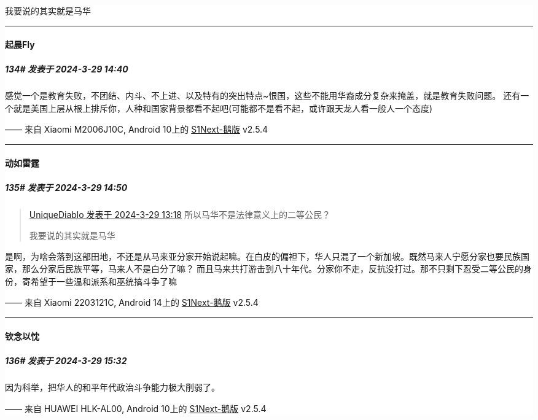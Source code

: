 我要说的其实就是马华


*****

####  起晨Fly  
##### 134#       发表于 2024-3-29 14:40

感觉一个是教育失败，不团结、内斗、不上进、以及特有的突出特点~恨国，这些不能用华裔成分复杂来掩盖，就是教育失败问题。
还有一个就是美国上层从根上排斥你，人种和国家背景都看不起吧(可能都不是看不起，或许跟天龙人看一般人一个态度)

—— 来自 Xiaomi M2006J10C, Android 10上的 [S1Next-鹅版](https://github.com/ykrank/S1-Next/releases) v2.5.4


*****

####  动如雷霆  
##### 135#       发表于 2024-3-29 14:50

<blockquote><a href="httphttps://bbs.saraba1st.com/2b/forum.php?mod=redirect&amp;goto=findpost&amp;pid=64416838&amp;ptid=2177573" target="_blank">UniqueDiablo 发表于 2024-3-29 13:18</a>
所以马华不是法律意义上的二等公民？

我要说的其实就是马华</blockquote>
是啊，为啥会落到这部田地，不还是从马来亚分家开始说起嘛。在白皮的偏袒下，华人只混了一个新加坡。既然马来人宁愿分家也要民族国家，那么分家后民族平等，马来人不是白分了嘛？
而且马来共打游击到八十年代。分家你不走，反抗没打过。那不只剩下忍受二等公民的身份，寄希望于一些温和派系和巫统搞斗争了嘛

—— 来自 Xiaomi 2203121C, Android 14上的 [S1Next-鹅版](https://github.com/ykrank/S1-Next/releases) v2.5.4


*****

####  钦念以忱  
##### 136#       发表于 2024-3-29 15:32

因为科举，把华人的和平年代政治斗争能力极大削弱了。

—— 来自 HUAWEI HLK-AL00, Android 10上的 [S1Next-鹅版](https://github.com/ykrank/S1-Next/releases) v2.5.4

